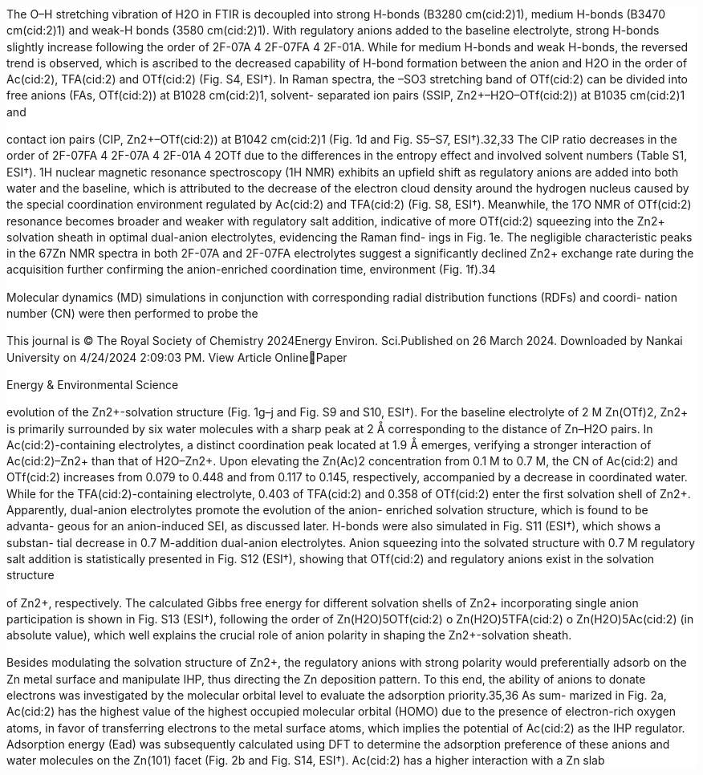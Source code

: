 The O–H stretching vibration of H2O in FTIR is decoupled into strong H-bonds (B3280 cm(cid:2)1), medium H-bonds (B3470 cm(cid:2)1) and weak-H bonds (3580 cm(cid:2)1). With regulatory anions added to the baseline electrolyte, strong H-bonds slightly increase following the order of 2F-07A 4 2F-07FA 4 2F-01A. While for medium H-bonds and weak H-bonds, the reversed trend is observed, which is ascribed to the decreased capability of H-bond formation between the anion and H2O in the order of Ac(cid:2), TFA(cid:2) and OTf(cid:2) (Fig. S4, ESI†). In Raman spectra, the –SO3 stretching band of OTf(cid:2) can be divided into free anions (FAs, OTf(cid:2)) at B1028 cm(cid:2)1, solvent- separated ion pairs (SSIP, Zn2+–H2O–OTf(cid:2)) at B1035 cm(cid:2)1 and

contact ion pairs (CIP, Zn2+–OTf(cid:2)) at B1042 cm(cid:2)1 (Fig. 1d and Fig. S5–S7, ESI†).32,33 The CIP ratio decreases in the order of 2F-07FA 4 2F-07A 4 2F-01A 4 2OTf due to the differences in the entropy effect and involved solvent numbers (Table S1, ESI†). 1H nuclear magnetic resonance spectroscopy (1H NMR) exhibits an upfield shift as regulatory anions are added into both water and the baseline, which is attributed to the decrease of the electron cloud density around the hydrogen nucleus caused by the special coordination environment regulated by Ac(cid:2) and TFA(cid:2) (Fig. S8, ESI†). Meanwhile, the 17O NMR of OTf(cid:2) resonance becomes broader and weaker with regulatory salt addition, indicative of more OTf(cid:2) squeezing into the Zn2+ solvation sheath in optimal dual-anion electrolytes, evidencing the Raman find- ings in Fig. 1e. The negligible characteristic peaks in the 67Zn NMR spectra in both 2F-07A and 2F-07FA electrolytes suggest a significantly declined Zn2+ exchange rate during the acquisition further confirming the anion-enriched coordination time, environment (Fig. 1f).34

Molecular dynamics (MD) simulations in conjunction with corresponding radial distribution functions (RDFs) and coordi- nation number (CN) were then performed to probe the

This journal is © The Royal Society of Chemistry 2024Energy Environ. Sci.Published on 26 March 2024. Downloaded by Nankai University on 4/24/2024 2:09:03 PM. View Article OnlinePaper

Energy & Environmental Science

evolution of the Zn2+-solvation structure (Fig. 1g–j and Fig. S9 and S10, ESI†). For the baseline electrolyte of 2 M Zn(OTf)2, Zn2+ is primarily surrounded by six water molecules with a sharp peak at 2 Å corresponding to the distance of Zn–H2O pairs. In Ac(cid:2)-containing electrolytes, a distinct coordination peak located at 1.9 Å emerges, verifying a stronger interaction of Ac(cid:2)–Zn2+ than that of H2O–Zn2+. Upon elevating the Zn(Ac)2 concentration from 0.1 M to 0.7 M, the CN of Ac(cid:2) and OTf(cid:2) increases from 0.079 to 0.448 and from 0.117 to 0.145, respectively, accompanied by a decrease in coordinated water. While for the TFA(cid:2)-containing electrolyte, 0.403 of TFA(cid:2) and 0.358 of OTf(cid:2) enter the first solvation shell of Zn2+. Apparently, dual-anion electrolytes promote the evolution of the anion- enriched solvation structure, which is found to be advanta- geous for an anion-induced SEI, as discussed later. H-bonds were also simulated in Fig. S11 (ESI†), which shows a substan- tial decrease in 0.7 M-addition dual-anion electrolytes. Anion squeezing into the solvated structure with 0.7 M regulatory salt addition is statistically presented in Fig. S12 (ESI†), showing that OTf(cid:2) and regulatory anions exist in the solvation structure

of Zn2+, respectively. The calculated Gibbs free energy for different solvation shells of Zn2+ incorporating single anion participation is shown in Fig. S13 (ESI†), following the order of Zn(H2O)5OTf(cid:2) o Zn(H2O)5TFA(cid:2) o Zn(H2O)5Ac(cid:2) (in absolute value), which well explains the crucial role of anion polarity in shaping the Zn2+-solvation sheath.

Besides modulating the solvation structure of Zn2+, the regulatory anions with strong polarity would preferentially adsorb on the Zn metal surface and manipulate IHP, thus directing the Zn deposition pattern. To this end, the ability of anions to donate electrons was investigated by the molecular orbital level to evaluate the adsorption priority.35,36 As sum- marized in Fig. 2a, Ac(cid:2) has the highest value of the highest occupied molecular orbital (HOMO) due to the presence of electron-rich oxygen atoms, in favor of transferring electrons to the metal surface atoms, which implies the potential of Ac(cid:2) as the IHP regulator. Adsorption energy (Ead) was subsequently calculated using DFT to determine the adsorption preference of these anions and water molecules on the Zn(101) facet (Fig. 2b and Fig. S14, ESI†). Ac(cid:2) has a higher interaction with a Zn slab

